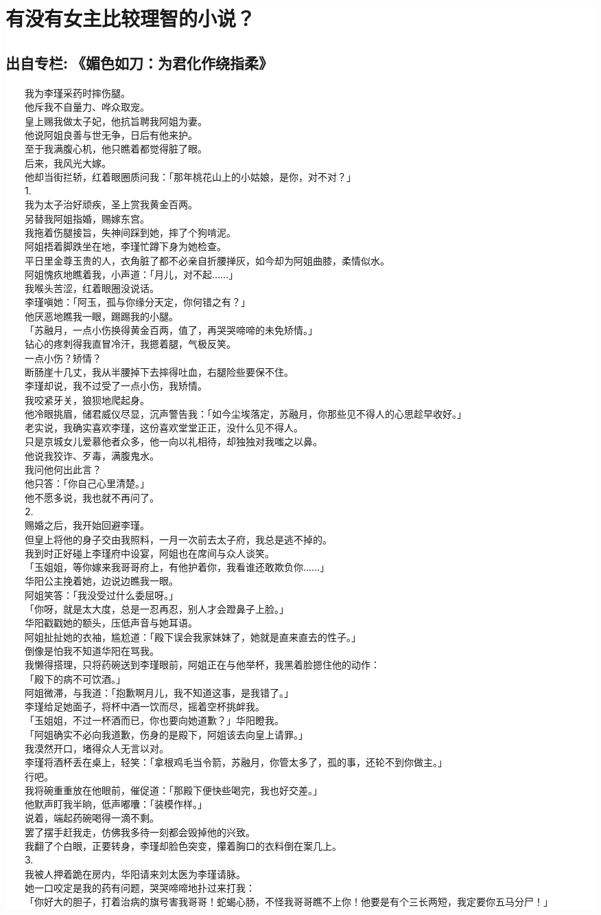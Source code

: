 # 有没有女主比较理智的小说？  
## 出自专栏: 《媚色如刀：为君化作绕指柔》  
&emsp;&emsp;我为李瑾采药时摔伤腿。  
&emsp;&emsp;他斥我不自量力、哗众取宠。  
&emsp;&emsp;皇上赐我做太子妃，他抗旨聘我阿姐为妻。  
&emsp;&emsp;他说阿姐良善与世无争，日后有他来护。  
&emsp;&emsp;至于我满腹心机，他只瞧着都觉得脏了眼。  
&emsp;&emsp;后来，我风光大嫁。  
&emsp;&emsp;他却当街拦轿，红着眼圈质问我：「那年桃花山上的小姑娘，是你，对不对？」  
&emsp;&emsp;1.  
&emsp;&emsp;我为太子治好顽疾，圣上赏我黄金百两。  
&emsp;&emsp;另替我阿姐指婚，赐嫁东宫。  
&emsp;&emsp;我拖着伤腿接旨，失神间踩到她，摔了个狗啃泥。  
&emsp;&emsp;阿姐捂着脚跌坐在地，李瑾忙蹲下身为她检查。  
&emsp;&emsp;平日里金尊玉贵的人，衣角脏了都不必亲自折腰掸灰，如今却为阿姐曲膝，柔情似水。  
&emsp;&emsp;阿姐愧疚地瞧着我，小声道：「月儿，对不起……」  
&emsp;&emsp;我喉头苦涩，红着眼圈没说话。  
&emsp;&emsp;李瑾嗔她：「阿玉，孤与你缘分天定，你何错之有？」  
&emsp;&emsp;他厌恶地瞧我一眼，踢踢我的小腿。  
&emsp;&emsp;「苏融月，一点小伤换得黄金百两，值了，再哭哭啼啼的未免矫情。」  
&emsp;&emsp;钻心的疼刺得我直冒冷汗，我摁着腿，气极反笑。  
&emsp;&emsp;一点小伤？矫情？  
&emsp;&emsp;断肠崖十几丈，我从半腰掉下去摔得吐血，右腿险些要保不住。  
&emsp;&emsp;李瑾却说，我不过受了一点小伤，我矫情。  
&emsp;&emsp;我咬紧牙关，狼狈地爬起身。  
&emsp;&emsp;他冷眼挑眉，储君威仪尽显，沉声警告我：「如今尘埃落定，苏融月，你那些见不得人的心思趁早收好。」  
&emsp;&emsp;老实说，我确实喜欢李瑾，这份喜欢堂堂正正，没什么见不得人。  
&emsp;&emsp;只是京城女儿爱慕他者众多，他一向以礼相待，却独独对我嗤之以鼻。  
&emsp;&emsp;他说我狡诈、歹毒，满腹鬼水。  
&emsp;&emsp;我问他何出此言？  
&emsp;&emsp;他只答：「你自己心里清楚。」  
&emsp;&emsp;他不愿多说，我也就不再问了。  
&emsp;&emsp;2.  
&emsp;&emsp;赐婚之后，我开始回避李瑾。  
&emsp;&emsp;但皇上将他的身子交由我照料，一月一次前去太子府，我总是逃不掉的。  
&emsp;&emsp;我到时正好碰上李瑾府中设宴，阿姐也在席间与众人谈笑。  
&emsp;&emsp;「玉姐姐，等你嫁来我哥哥府上，有他护着你，我看谁还敢欺负你……」  
&emsp;&emsp;华阳公主挽着她，边说边瞧我一眼。  
&emsp;&emsp;阿姐笑答：「我没受过什么委屈呀。」  
&emsp;&emsp;「你呀，就是太大度，总是一忍再忍，别人才会蹬鼻子上脸。」  
&emsp;&emsp;华阳戳戳她的额头，压低声音与她耳语。  
&emsp;&emsp;阿姐扯扯她的衣袖，尴尬道：「殿下误会我家妹妹了，她就是直来直去的性子。」  
&emsp;&emsp;倒像是怕我不知道华阳在骂我。  
&emsp;&emsp;我懒得搭理，只将药碗送到李瑾眼前，阿姐正在与他举杯，我黑着脸摁住他的动作：  
&emsp;&emsp;「殿下的病不可饮酒。」  
&emsp;&emsp;阿姐微滞，与我道：「抱歉啊月儿，我不知道这事，是我错了。」  
&emsp;&emsp;李瑾给足她面子，将杯中酒一饮而尽，摇着空杯挑衅我。  
&emsp;&emsp;「玉姐姐，不过一杯酒而已，你也要向她道歉？」华阳瞪我。  
&emsp;&emsp;「阿姐确实不必向我道歉，伤身的是殿下，阿姐该去向皇上请罪。」  
&emsp;&emsp;我漠然开口，堵得众人无言以对。  
&emsp;&emsp;李瑾将酒杯丢在桌上，轻笑：「拿根鸡毛当令箭，苏融月，你管太多了，孤的事，还轮不到你做主。」  
&emsp;&emsp;行吧。  
&emsp;&emsp;我将碗重重放在他眼前，催促道：「那殿下便快些喝完，我也好交差。」  
&emsp;&emsp;他默声盯我半晌，低声嘟囔：「装模作样。」  
&emsp;&emsp;说着，端起药碗喝得一滴不剩。  
&emsp;&emsp;罢了摆手赶我走，仿佛我多待一刻都会毁掉他的兴致。  
&emsp;&emsp;我翻了个白眼，正要转身，李瑾却脸色突变，攥着胸口的衣料倒在案几上。  
&emsp;&emsp;3.  
&emsp;&emsp;我被人押着跪在房内，华阳请来刘太医为李瑾请脉。  
&emsp;&emsp;她一口咬定是我的药有问题，哭哭啼啼地扑过来打我：  
&emsp;&emsp;「你好大的胆子，打着治病的旗号害我哥哥！蛇蝎心肠，不怪我哥哥瞧不上你！他要是有个三长两短，我定要你五马分尸！」  